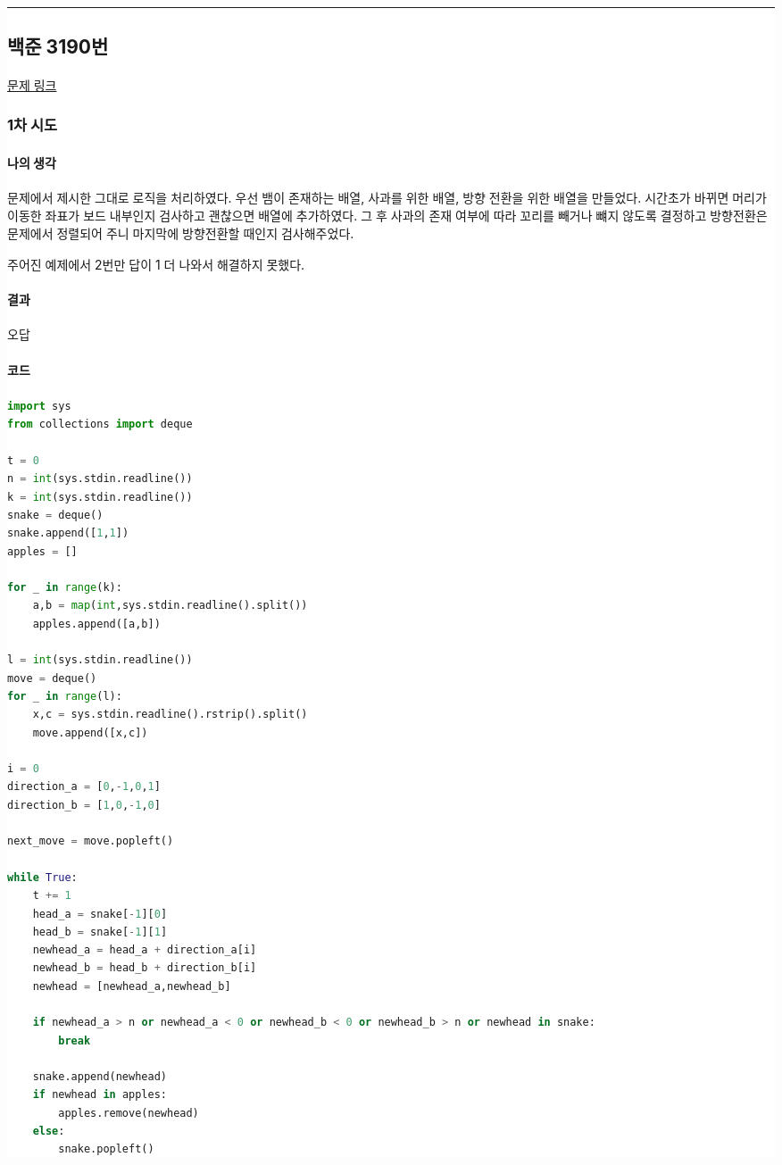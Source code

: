 ------



## 백준 3190번

[문제 링크](https://www.acmicpc.net/problem/3190)

### 1차 시도

#### 나의 생각

 문제에서 제시한 그대로 로직을 처리하였다. 우선 뱀이 존재하는 배열, 사과를 위한 배열, 방향 전환을 위한 배열을 만들었다. 시간초가 바뀌면 머리가 이동한 좌표가 보드 내부인지 검사하고 괜찮으면 배열에 추가하였다. 그 후 사과의 존재 여부에 따라 꼬리를 빼거나 뺴지 않도록 결정하고 방향전환은 문제에서 정렬되어 주니 마지막에 방향전환할 때인지 검사해주었다.

주어진 예제에서 2번만 답이 1 더 나와서 해결하지 못했다.

#### 결과

오답

#### 코드

```python
import sys
from collections import deque

t = 0
n = int(sys.stdin.readline())
k = int(sys.stdin.readline())
snake = deque()
snake.append([1,1])
apples = []

for _ in range(k):
    a,b = map(int,sys.stdin.readline().split())
    apples.append([a,b])

l = int(sys.stdin.readline())
move = deque()
for _ in range(l):
    x,c = sys.stdin.readline().rstrip().split()
    move.append([x,c])

i = 0
direction_a = [0,-1,0,1]
direction_b = [1,0,-1,0]

next_move = move.popleft()

while True:
    t += 1
    head_a = snake[-1][0]
    head_b = snake[-1][1]
    newhead_a = head_a + direction_a[i]
    newhead_b = head_b + direction_b[i]
    newhead = [newhead_a,newhead_b]
    
    if newhead_a > n or newhead_a < 0 or newhead_b < 0 or newhead_b > n or newhead in snake:
        break
    
    snake.append(newhead)
    if newhead in apples:
        apples.remove(newhead)
    else:
        snake.popleft()
```